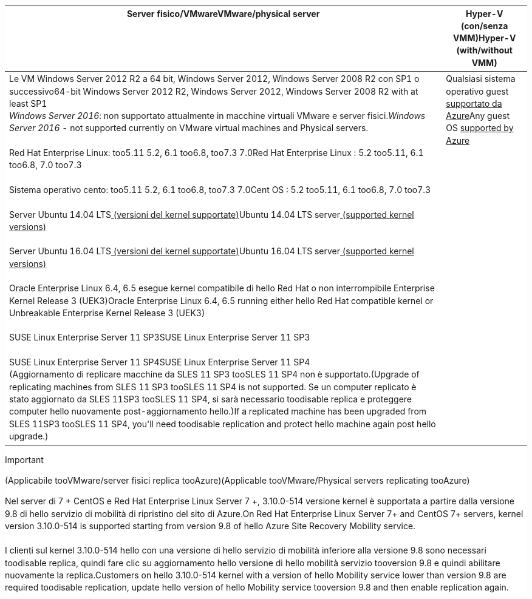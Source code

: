  <span data-ttu-id="03a10-145">**Server fisico/VMware**</span><span class="sxs-lookup"><span data-stu-id="03a10-145">**VMware/physical server**</span></span> | <span data-ttu-id="03a10-146">**Hyper-V (con/senza VMM)**</span><span class="sxs-lookup"><span data-stu-id="03a10-146">**Hyper-V (with/without VMM)**</span></span> |
--- | --- |
<span data-ttu-id="03a10-147">Le VM Windows Server 2012 R2 a 64 bit, Windows Server 2012, Windows Server 2008 R2 con SP1 o successivo</span><span class="sxs-lookup"><span data-stu-id="03a10-147">64-bit Windows Server 2012 R2, Windows Server 2012, Windows Server 2008 R2 with at least SP1</span></span><br/><span data-ttu-id="03a10-148">*Windows Server 2016*: non supportato attualmente in macchine virtuali VMware e server fisici.</span><span class="sxs-lookup"><span data-stu-id="03a10-148">*Windows Server 2016* - not supported currently on VMware virtual machines and Physical servers.</span></span> <br/><br/> <span data-ttu-id="03a10-149">Red Hat Enterprise Linux: too5.11 5.2, 6.1 too6.8, too7.3 7.0</span><span class="sxs-lookup"><span data-stu-id="03a10-149">Red Hat Enterprise Linux : 5.2 too5.11, 6.1 too6.8, 7.0 too7.3</span></span> <br/><br/><span data-ttu-id="03a10-150">Sistema operativo cento: too5.11 5.2, 6.1 too6.8, too7.3 7.0</span><span class="sxs-lookup"><span data-stu-id="03a10-150">Cent OS : 5.2 too5.11, 6.1 too6.8, 7.0 too7.3</span></span> <br/><br/><span data-ttu-id="03a10-151">Server Ubuntu 14.04 LTS[ (versioni del kernel supportate)](#supported-ubuntu-kernel-versions-for-vmwarephysical-servers)</span><span class="sxs-lookup"><span data-stu-id="03a10-151">Ubuntu 14.04 LTS server[ (supported kernel versions)](#supported-ubuntu-kernel-versions-for-vmwarephysical-servers)</span></span><br/><br/><span data-ttu-id="03a10-152">Server Ubuntu 16.04 LTS[ (versioni del kernel supportate)](#supported-ubuntu-kernel-versions-for-vmwarephysical-servers)</span><span class="sxs-lookup"><span data-stu-id="03a10-152">Ubuntu 16.04 LTS server[ (supported kernel versions)](#supported-ubuntu-kernel-versions-for-vmwarephysical-servers)</span></span><br/><br/><span data-ttu-id="03a10-153">Oracle Enterprise Linux 6.4, 6.5 esegue kernel compatibile di hello Red Hat o non interrompibile Enterprise Kernel Release 3 (UEK3)</span><span class="sxs-lookup"><span data-stu-id="03a10-153">Oracle Enterprise Linux 6.4, 6.5 running either hello Red Hat compatible kernel or Unbreakable Enterprise Kernel Release 3 (UEK3)</span></span> <br/><br/> <span data-ttu-id="03a10-154">SUSE Linux Enterprise Server 11 SP3</span><span class="sxs-lookup"><span data-stu-id="03a10-154">SUSE Linux Enterprise Server 11 SP3</span></span> <br/><br/> <span data-ttu-id="03a10-155">SUSE Linux Enterprise Server 11 SP4</span><span class="sxs-lookup"><span data-stu-id="03a10-155">SUSE Linux Enterprise Server 11 SP4</span></span> <br/><span data-ttu-id="03a10-156">(Aggiornamento di replicare macchine da SLES 11 SP3 tooSLES 11 SP4 non è supportato.</span><span class="sxs-lookup"><span data-stu-id="03a10-156">(Upgrade of replicating machines from SLES 11 SP3 tooSLES 11 SP4 is not supported.</span></span> <span data-ttu-id="03a10-157">Se un computer replicato è stato aggiornato da SLES 11SP3 tooSLES 11 SP4, si sarà necessario toodisable replica e proteggere computer hello nuovamente post-aggiornamento hello.)</span><span class="sxs-lookup"><span data-stu-id="03a10-157">If a replicated machine has been upgraded from SLES 11SP3 tooSLES 11 SP4, you'll need toodisable replication and protect hello machine again post hello upgrade.)</span></span> | <span data-ttu-id="03a10-158">Qualsiasi sistema operativo guest [supportato da Azure](https://technet.microsoft.com/library/cc794868.aspx)</span><span class="sxs-lookup"><span data-stu-id="03a10-158">Any guest OS [supported by Azure](https://technet.microsoft.com/library/cc794868.aspx)</span></span>


>[!IMPORTANT]
><span data-ttu-id="03a10-159">(Applicabile tooVMware/server fisici replica tooAzure)</span><span class="sxs-lookup"><span data-stu-id="03a10-159">(Applicable tooVMware/Physical servers replicating tooAzure)</span></span>
>
> <span data-ttu-id="03a10-160">Nel server di 7 + CentOS e Red Hat Enterprise Linux Server 7 +, 3.10.0-514 versione kernel è supportata a partire dalla versione 9.8 di hello servizio di mobilità di ripristino del sito di Azure.</span><span class="sxs-lookup"><span data-stu-id="03a10-160">On Red Hat Enterprise Linux Server 7+ and CentOS 7+ servers, kernel version 3.10.0-514 is supported starting from version 9.8 of hello Azure Site Recovery Mobility service.</span></span><br/><br/>
> <span data-ttu-id="03a10-161">I clienti sul kernel 3.10.0-514 hello con una versione di hello servizio di mobilità inferiore alla versione 9.8 sono necessari toodisable replica, quindi fare clic su aggiornamento hello versione di hello mobilità servizio tooversion 9.8 e quindi abilitare nuovamente la replica.</span><span class="sxs-lookup"><span data-stu-id="03a10-161">Customers on hello 3.10.0-514 kernel with a version of hello Mobility service lower than version 9.8 are required toodisable replication, update hello version of hello Mobility service tooversion 9.8 and then enable replication again.</span></span>
